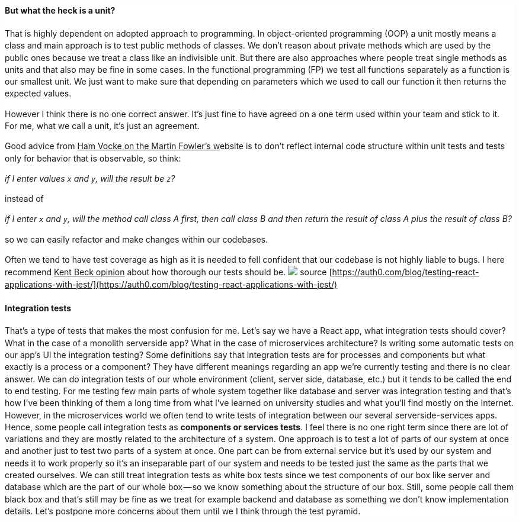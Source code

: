 #### But what the heck is a unit?

That is highly dependent on adopted approach to programming. In object-oriented programming (OOP) a unit mostly means a class and main approach is to test public methods of classes. We don’t reason about private methods which are used by the public ones because we treat a class like an indivisible unit. But there are also approaches where people treat single methods as units and that also may be fine in some cases. In the functional programming (FP) we test all functions separately as a function is our smallest unit. We just want to make sure that depending on parameters which we used to call our function it then returns the expected values.

However I think there is no one correct answer. It’s just fine to have agreed on a one term used within your team and stick to it. For me, what we call a unit, it’s just an agreement.

Good advice from [Ham Vocke on the Martin Fowler’s w](https://martinfowler.com/articles/practical-test-pyramid.html)ebsite is to don’t reflect internal code structure within unit tests and tests only for behavior that is observable, so think:

_if I enter values `x` and `y`, will the result be `z`?_

instead of

_if I enter `x` and `y`, will the method call class A first, then call class B and then return the result of class A plus the result of class B?_

so we can easily refactor and make changes within our codebases.

Often we tend to have test coverage as high as it is needed to fell confident that our codebase is not highly liable to bugs. I here recommend [Kent Beck opinion](https://stackoverflow.com/questions/153234/how-deep-are-your-unit-tests/153565#153565) about how thorough our tests should be.
![](https://cdn-images-1.medium.com/max/1600/1*NCbDeRM2IwxofXPcu6CejA.png)
source [https://auth0.com/blog/testing-react-applications-with-jest/](https://auth0.com/blog/testing-react-applications-with-jest/)

#### Integration tests

That’s a type of tests that makes the most confusion for me. Let’s say we have a React app, what integration tests should cover? What in the case of a monolith serverside app? What in the case of microservices architecture? Is writing some automatic tests on our app’s UI the integration testing? Some definitions say that integration tests are for processes and components but what exactly is a process or a component? They have different meanings regarding an app we’re currently testing and there is no clear answer. We can do integration tests of our whole environment (client, server side, database, etc.) but it tends to be called the end to end testing. For me testing few main parts of whole system together like database and server was integration testing and that’s how I’ve been thinking of them a long time from what I’ve learned on university studies and what you’ll find mostly on the Internet. However, in the microservices world we often tend to write tests of integration between our several serverside-services apps. Hence, some people call integration tests as **components or services tests**. I feel there is no one right term since there are lot of variations and they are mostly related to the architecture of a system. One approach is to test a lot of parts of our system at once and another just to test two parts of a system at once. One part can be from external service but it’s used by our system and needs it to work properly so it’s an inseparable part of our system and needs to be tested just the same as the parts that we created ourselves. We can still treat integration tests as white box tests since we test components of our box like server and database which are the part of our whole box — so we know something about the structure of our box. Still, some people call them black box and that’s still may be fine as we treat for example backend and database as something we don’t know implementation details. Let’s postpone more concerns about them until we I think through the test pyramid.
